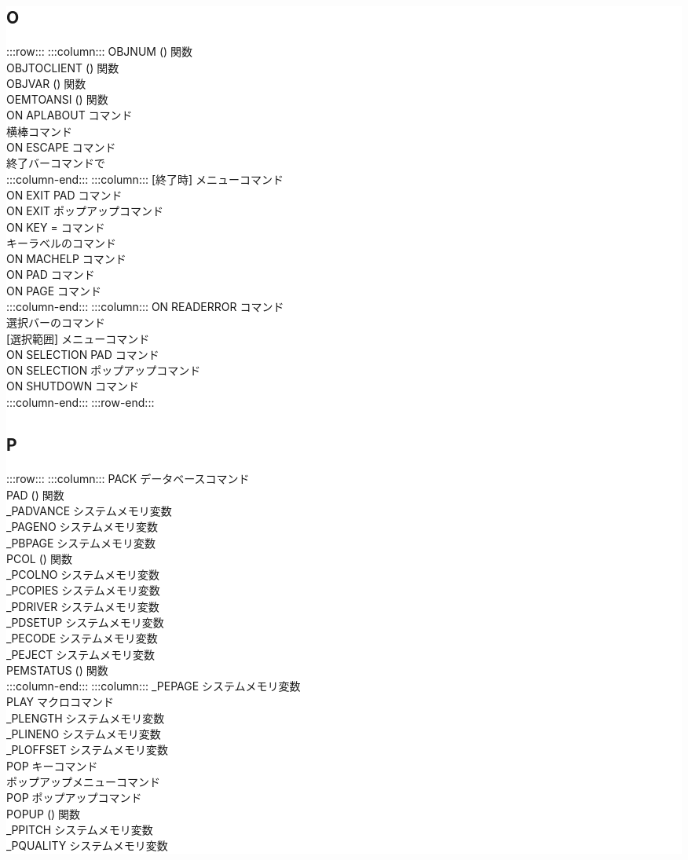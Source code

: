 ## <a name="o"></a>O  

:::row:::
    :::column:::
        OBJNUM () 関数  
        OBJTOCLIENT () 関数  
        OBJVAR () 関数  
        OEMTOANSI () 関数  
        ON APLABOUT コマンド  
        横棒コマンド  
        ON ESCAPE コマンド  
        終了バーコマンドで  
    :::column-end:::
    :::column:::
        [終了時] メニューコマンド  
        ON EXIT PAD コマンド  
        ON EXIT ポップアップコマンド  
        ON KEY = コマンド  
        キーラベルのコマンド  
        ON MACHELP コマンド  
        ON PAD コマンド  
        ON PAGE コマンド  
    :::column-end:::
    :::column:::
        ON READERROR コマンド  
        選択バーのコマンド  
        [選択範囲] メニューコマンド  
        ON SELECTION PAD コマンド  
        ON SELECTION ポップアップコマンド  
        ON SHUTDOWN コマンド  
    :::column-end:::
:::row-end:::

## <a name="p"></a>P  

:::row:::
    :::column:::
        PACK データベースコマンド  
        PAD () 関数  
        _PADVANCE システムメモリ変数  
        _PAGENO システムメモリ変数  
        _PBPAGE システムメモリ変数  
        PCOL () 関数  
        _PCOLNO システムメモリ変数  
        _PCOPIES システムメモリ変数  
        _PDRIVER システムメモリ変数  
        _PDSETUP システムメモリ変数  
        _PECODE システムメモリ変数  
        _PEJECT システムメモリ変数  
        PEMSTATUS () 関数  
    :::column-end:::
    :::column:::
        _PEPAGE システムメモリ変数  
        PLAY マクロコマンド  
        _PLENGTH システムメモリ変数  
        _PLINENO システムメモリ変数  
        _PLOFFSET システムメモリ変数  
        POP キーコマンド  
        ポップアップメニューコマンド  
        POP ポップアップコマンド  
        POPUP () 関数  
        _PPITCH システムメモリ変数  
        _PQUALITY システムメモリ変数  